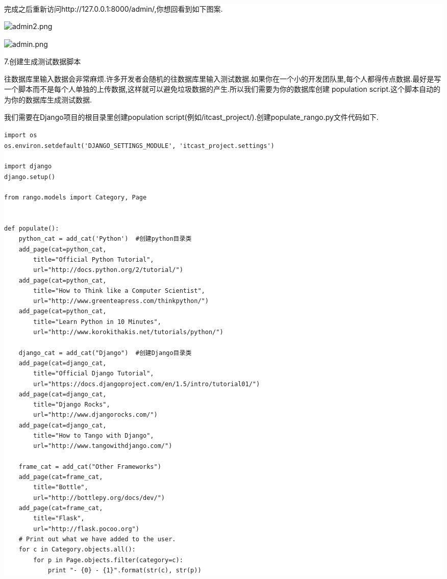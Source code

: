 完成之后重新访问http://127.0.0.1:8000/admin/,你想回看到如下图案.

![admin2.png](../figures/admin2.png)

![admin.png](../figures/admin.png)

7.创建生成测试数据脚本

往数据库里输入数据会非常麻烦.许多开发者会随机的往数据库里输入测试数据.如果你在一个小的开发团队里,每个人都得传点数据.最好是写一个脚本而不是每个人单独的上传数据,这样就可以避免垃圾数据的产生.所以我们需要为你的数据库创建 population script.这个脚本自动的为你的数据库生成测试数据.

我们需要在Django项目的根目录里创建population script(例如<workspace>/itcast_project/).创建populate_rango.py文件代码如下.

    import os
    os.environ.setdefault('DJANGO_SETTINGS_MODULE', 'itcast_project.settings')

    import django
    django.setup()

    from rango.models import Category, Page


    def populate():
        python_cat = add_cat('Python')  #创建python目录类
        add_page(cat=python_cat,         
            title="Official Python Tutorial",
            url="http://docs.python.org/2/tutorial/")
        add_page(cat=python_cat,
            title="How to Think like a Computer Scientist",
            url="http://www.greenteapress.com/thinkpython/")
        add_page(cat=python_cat,
            title="Learn Python in 10 Minutes",
            url="http://www.korokithakis.net/tutorials/python/")

        django_cat = add_cat("Django")  #创建Django目录类
        add_page(cat=django_cat,
            title="Official Django Tutorial",
            url="https://docs.djangoproject.com/en/1.5/intro/tutorial01/")
        add_page(cat=django_cat,
            title="Django Rocks",
            url="http://www.djangorocks.com/")
        add_page(cat=django_cat,
            title="How to Tango with Django",
            url="http://www.tangowithdjango.com/")

        frame_cat = add_cat("Other Frameworks")
        add_page(cat=frame_cat,
            title="Bottle",
            url="http://bottlepy.org/docs/dev/")
        add_page(cat=frame_cat,
            title="Flask",
            url="http://flask.pocoo.org")
        # Print out what we have added to the user.
        for c in Category.objects.all():
            for p in Page.objects.filter(category=c):
                print "- {0} - {1}".format(str(c), str(p))
